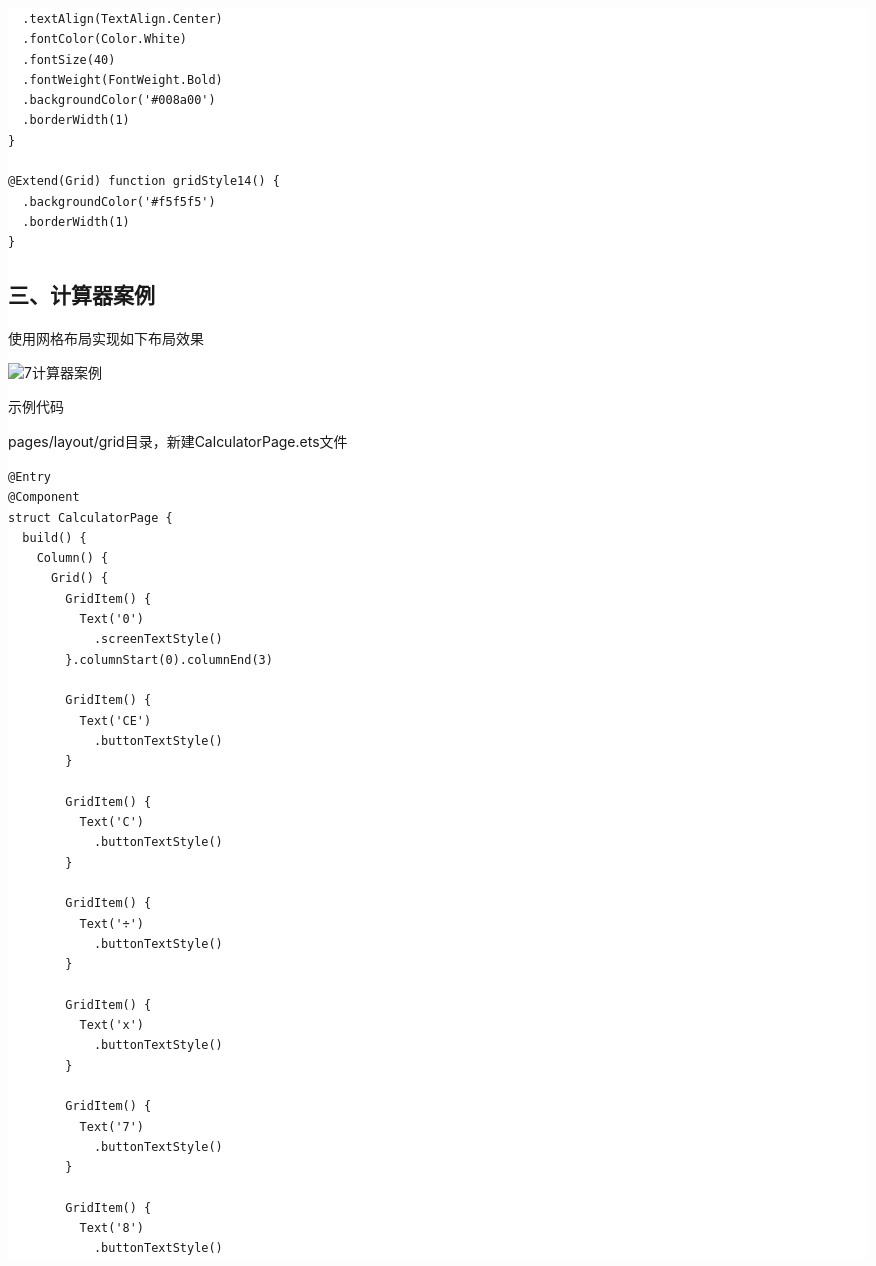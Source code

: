 ```
  .textAlign(TextAlign.Center)
  .fontColor(Color.White)
  .fontSize(40)
  .fontWeight(FontWeight.Bold)
  .backgroundColor('#008a00')
  .borderWidth(1)
}

@Extend(Grid) function gridStyle14() {
  .backgroundColor('#f5f5f5')
  .borderWidth(1)
}
```

## 三、计算器案例

使用网格布局实现如下布局效果

![7计算器案例]()

示例代码

pages/layout/grid目录，新建CalculatorPage.ets文件

```
@Entry
@Component
struct CalculatorPage {
  build() {
    Column() {
      Grid() {
        GridItem() {
          Text('0')
            .screenTextStyle()
        }.columnStart(0).columnEnd(3)

        GridItem() {
          Text('CE')
            .buttonTextStyle()
        }

        GridItem() {
          Text('C')
            .buttonTextStyle()
        }

        GridItem() {
          Text('÷')
            .buttonTextStyle()
        }

        GridItem() {
          Text('x')
            .buttonTextStyle()
        }

        GridItem() {
          Text('7')
            .buttonTextStyle()
        }

        GridItem() {
          Text('8')
            .buttonTextStyle()
```